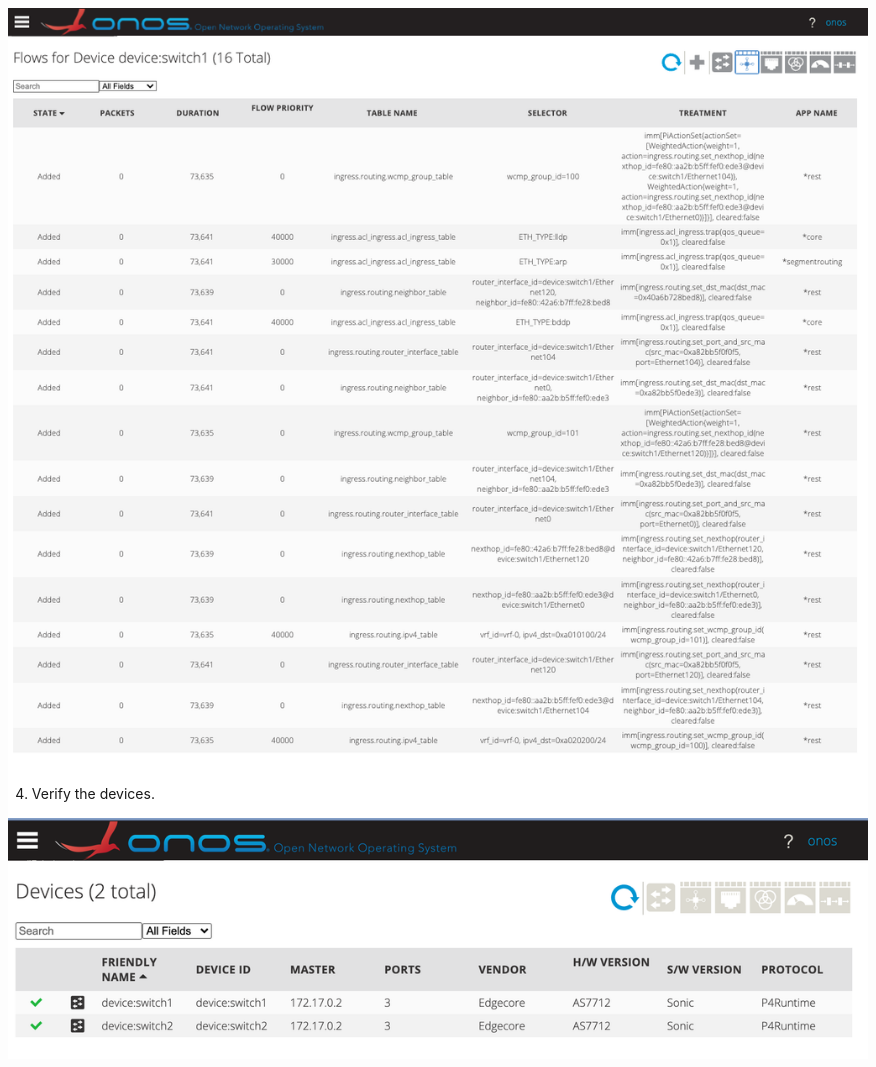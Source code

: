 ![alt_text](ONOS-Flows.png "Flows")

4. Verify the devices.

![alt_text](ONOS-Devices.png "Devices")
